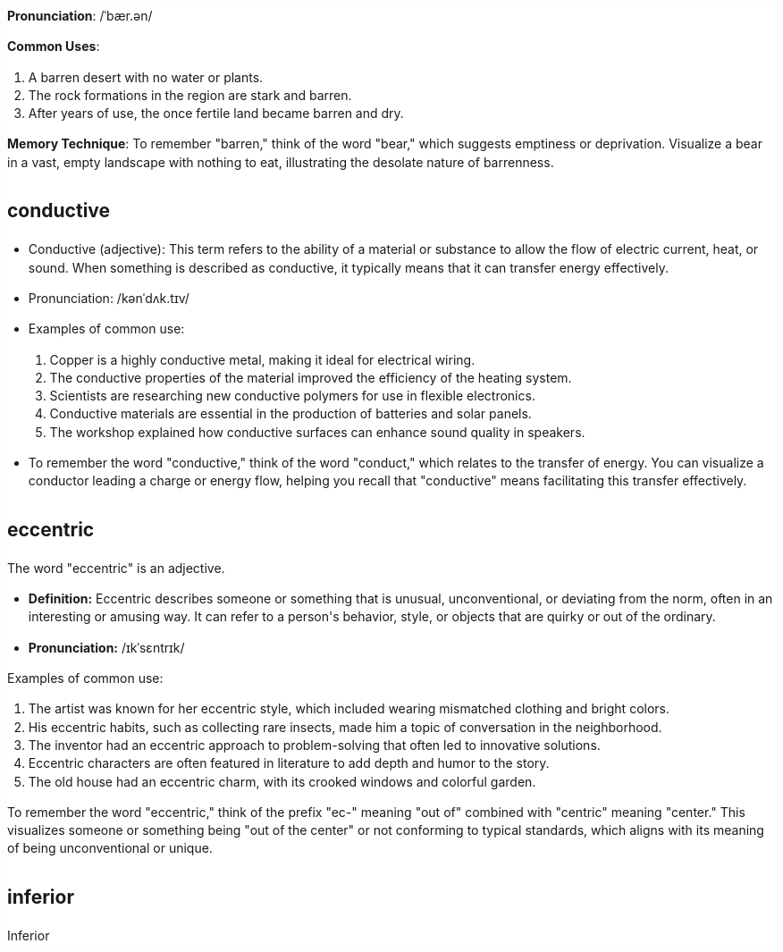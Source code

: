 **Pronunciation**: /ˈbær.ən/

**Common Uses**:
1. A barren desert with no water or plants.
2. The rock formations in the region are stark and barren.
3. After years of use, the once fertile land became barren and dry.

**Memory Technique**: To remember "barren," think of the word "bear," which suggests emptiness or deprivation. Visualize a bear in a vast, empty landscape with nothing to eat, illustrating the desolate nature of barrenness.
## conductive
- Conductive (adjective): This term refers to the ability of a material or substance to allow the flow of electric current, heat, or sound. When something is described as conductive, it typically means that it can transfer energy effectively.

- Pronunciation: /kənˈdʌk.tɪv/

- Examples of common use:
  1. Copper is a highly conductive metal, making it ideal for electrical wiring.
  2. The conductive properties of the material improved the efficiency of the heating system.
  3. Scientists are researching new conductive polymers for use in flexible electronics.
  4. Conductive materials are essential in the production of batteries and solar panels.
  5. The workshop explained how conductive surfaces can enhance sound quality in speakers.

- To remember the word "conductive," think of the word "conduct," which relates to the transfer of energy. You can visualize a conductor leading a charge or energy flow, helping you recall that "conductive" means facilitating this transfer effectively.
## eccentric
The word "eccentric" is an adjective.

- **Definition:** Eccentric describes someone or something that is unusual, unconventional, or deviating from the norm, often in an interesting or amusing way. It can refer to a person's behavior, style, or objects that are quirky or out of the ordinary.

- **Pronunciation:** /ɪkˈsɛntrɪk/

Examples of common use:
1. The artist was known for her eccentric style, which included wearing mismatched clothing and bright colors.
2. His eccentric habits, such as collecting rare insects, made him a topic of conversation in the neighborhood.
3. The inventor had an eccentric approach to problem-solving that often led to innovative solutions.
4. Eccentric characters are often featured in literature to add depth and humor to the story.
5. The old house had an eccentric charm, with its crooked windows and colorful garden.

To remember the word "eccentric," think of the prefix "ec-" meaning "out of" combined with "centric" meaning "center." This visualizes someone or something being "out of the center" or not conforming to typical standards, which aligns with its meaning of being unconventional or unique.
## inferior
Inferior
